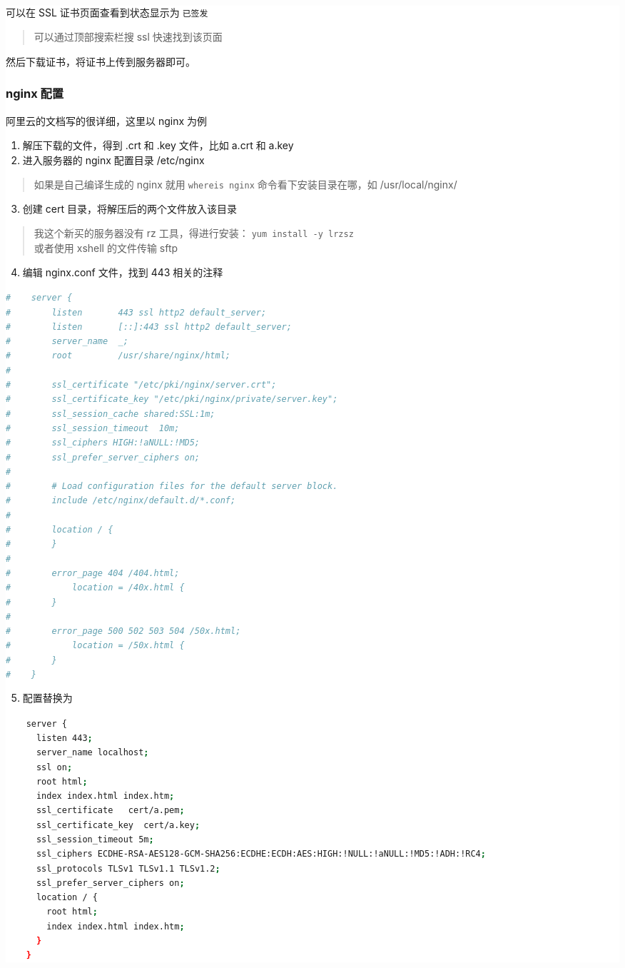 可以在 SSL 证书页面查看到状态显示为 `已签发`
> 可以通过顶部搜索栏搜 ssl 快速找到该页面

然后下载证书，将证书上传到服务器即可。

### nginx 配置

阿里云的文档写的很详细，这里以 nginx 为例

1. 解压下载的文件，得到 .crt 和 .key 文件，比如 a.crt 和 a.key
2. 进入服务器的 nginx 配置目录 /etc/nginx
  > 如果是自己编译生成的 nginx 就用 `whereis nginx` 命令看下安装目录在哪，如 /usr/local/nginx/
3. 创建 cert 目录，将解压后的两个文件放入该目录
  > 我这个新买的服务器没有 rz 工具，得进行安装： `yum install -y lrzsz` \
  > 或者使用 xshell 的文件传输 sftp
4. 编辑 nginx.conf 文件，找到 443 相关的注释
```sh
#    server {
#        listen       443 ssl http2 default_server;
#        listen       [::]:443 ssl http2 default_server;
#        server_name  _;
#        root         /usr/share/nginx/html;
#
#        ssl_certificate "/etc/pki/nginx/server.crt";
#        ssl_certificate_key "/etc/pki/nginx/private/server.key";
#        ssl_session_cache shared:SSL:1m;
#        ssl_session_timeout  10m;
#        ssl_ciphers HIGH:!aNULL:!MD5;
#        ssl_prefer_server_ciphers on;
#
#        # Load configuration files for the default server block.
#        include /etc/nginx/default.d/*.conf;
#
#        location / {
#        }
#
#        error_page 404 /404.html;
#            location = /40x.html {
#        }
#
#        error_page 500 502 503 504 /50x.html;
#            location = /50x.html {
#        }
#    }

```
5. 配置替换为
```sh
    server {
      listen 443;
      server_name localhost;
      ssl on;
      root html;
      index index.html index.htm;
      ssl_certificate   cert/a.pem;
      ssl_certificate_key  cert/a.key;
      ssl_session_timeout 5m;
      ssl_ciphers ECDHE-RSA-AES128-GCM-SHA256:ECDHE:ECDH:AES:HIGH:!NULL:!aNULL:!MD5:!ADH:!RC4;
      ssl_protocols TLSv1 TLSv1.1 TLSv1.2;
      ssl_prefer_server_ciphers on;
      location / {
        root html;
        index index.html index.htm;
      }
    }
```